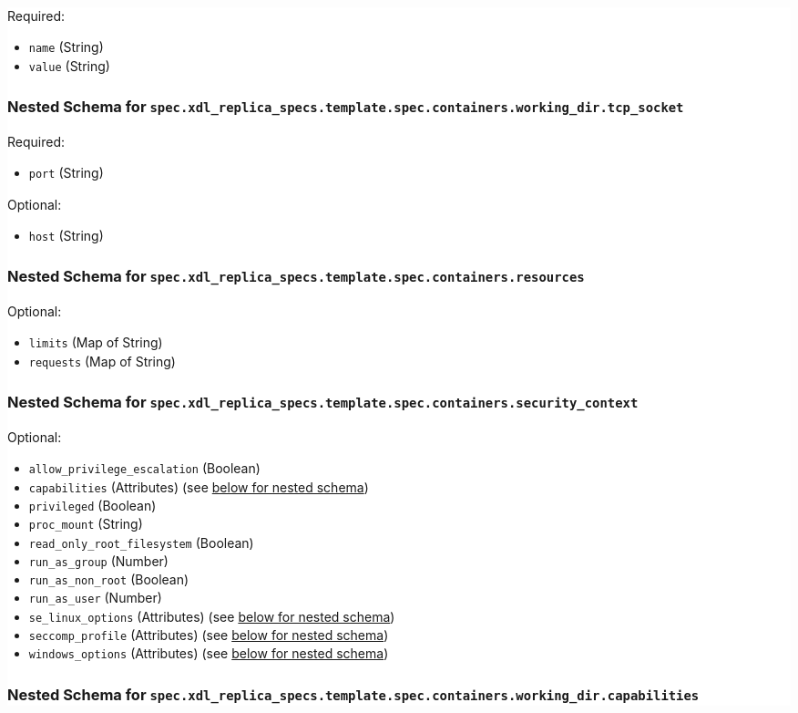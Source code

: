 Required:

- `name` (String)
- `value` (String)



<a id="nestedatt--spec--xdl_replica_specs--template--spec--containers--working_dir--tcp_socket"></a>
### Nested Schema for `spec.xdl_replica_specs.template.spec.containers.working_dir.tcp_socket`

Required:

- `port` (String)

Optional:

- `host` (String)



<a id="nestedatt--spec--xdl_replica_specs--template--spec--containers--resources"></a>
### Nested Schema for `spec.xdl_replica_specs.template.spec.containers.resources`

Optional:

- `limits` (Map of String)
- `requests` (Map of String)


<a id="nestedatt--spec--xdl_replica_specs--template--spec--containers--security_context"></a>
### Nested Schema for `spec.xdl_replica_specs.template.spec.containers.security_context`

Optional:

- `allow_privilege_escalation` (Boolean)
- `capabilities` (Attributes) (see [below for nested schema](#nestedatt--spec--xdl_replica_specs--template--spec--containers--working_dir--capabilities))
- `privileged` (Boolean)
- `proc_mount` (String)
- `read_only_root_filesystem` (Boolean)
- `run_as_group` (Number)
- `run_as_non_root` (Boolean)
- `run_as_user` (Number)
- `se_linux_options` (Attributes) (see [below for nested schema](#nestedatt--spec--xdl_replica_specs--template--spec--containers--working_dir--se_linux_options))
- `seccomp_profile` (Attributes) (see [below for nested schema](#nestedatt--spec--xdl_replica_specs--template--spec--containers--working_dir--seccomp_profile))
- `windows_options` (Attributes) (see [below for nested schema](#nestedatt--spec--xdl_replica_specs--template--spec--containers--working_dir--windows_options))

<a id="nestedatt--spec--xdl_replica_specs--template--spec--containers--working_dir--capabilities"></a>
### Nested Schema for `spec.xdl_replica_specs.template.spec.containers.working_dir.capabilities`
